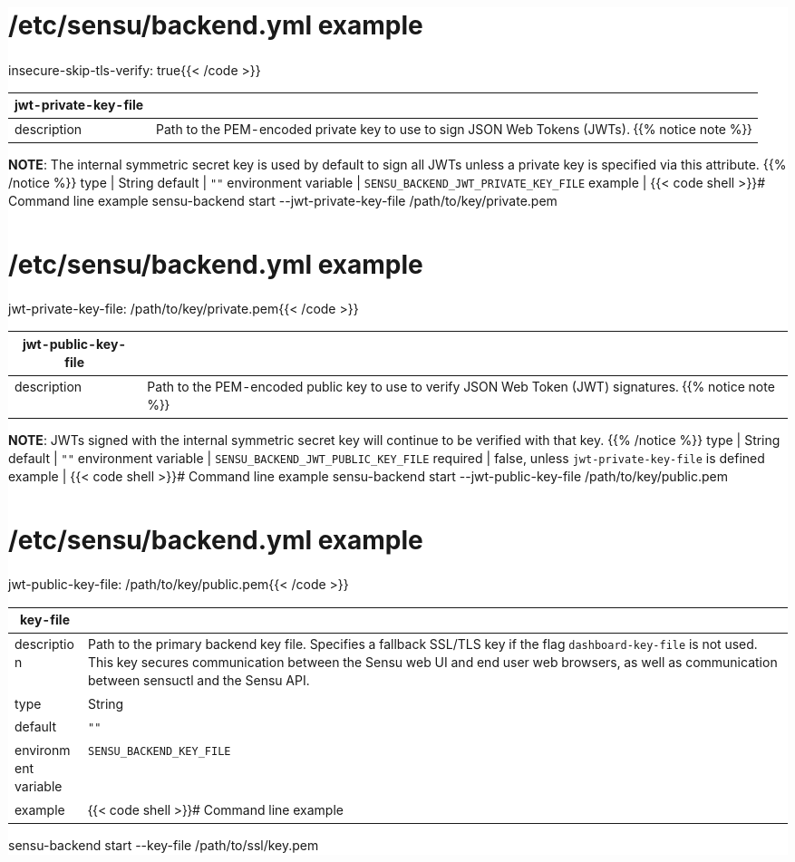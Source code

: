 # /etc/sensu/backend.yml example
insecure-skip-tls-verify: true{{< /code >}}


<a name="jwt-attributes"></a>

| jwt-private-key-file |      |
-------------|------
description  | Path to the PEM-encoded private key to use to sign JSON Web Tokens (JWTs). {{% notice note %}}
**NOTE**: The internal symmetric secret key is used by default to sign all JWTs unless a private key is specified via this attribute.
{{% /notice %}}
type         | String
default      | `""`
environment variable | `SENSU_BACKEND_JWT_PRIVATE_KEY_FILE`
example      | {{< code shell >}}# Command line example
sensu-backend start --jwt-private-key-file /path/to/key/private.pem

# /etc/sensu/backend.yml example
jwt-private-key-file: /path/to/key/private.pem{{< /code >}}


| jwt-public-key-file |      |
-------------|------
description  | Path to the PEM-encoded public key to use to verify JSON Web Token (JWT) signatures. {{% notice note %}}
**NOTE**: JWTs signed with the internal symmetric secret key will continue to be verified with that key.
{{% /notice %}}
type         | String
default      | `""`
environment variable | `SENSU_BACKEND_JWT_PUBLIC_KEY_FILE`
required     | false, unless `jwt-private-key-file` is defined
example      | {{< code shell >}}# Command line example
sensu-backend start --jwt-public-key-file /path/to/key/public.pem

# /etc/sensu/backend.yml example
jwt-public-key-file: /path/to/key/public.pem{{< /code >}}


| key-file   |      |
-------------|------
description  | Path to the primary backend key file. Specifies a fallback SSL/TLS key if the flag `dashboard-key-file` is not used. This key secures communication between the Sensu web UI and end user web browsers, as well as communication between sensuctl and the Sensu API.
type         | String
default      | `""`
environment variable | `SENSU_BACKEND_KEY_FILE`
example      | {{< code shell >}}# Command line example
sensu-backend start --key-file /path/to/ssl/key.pem
